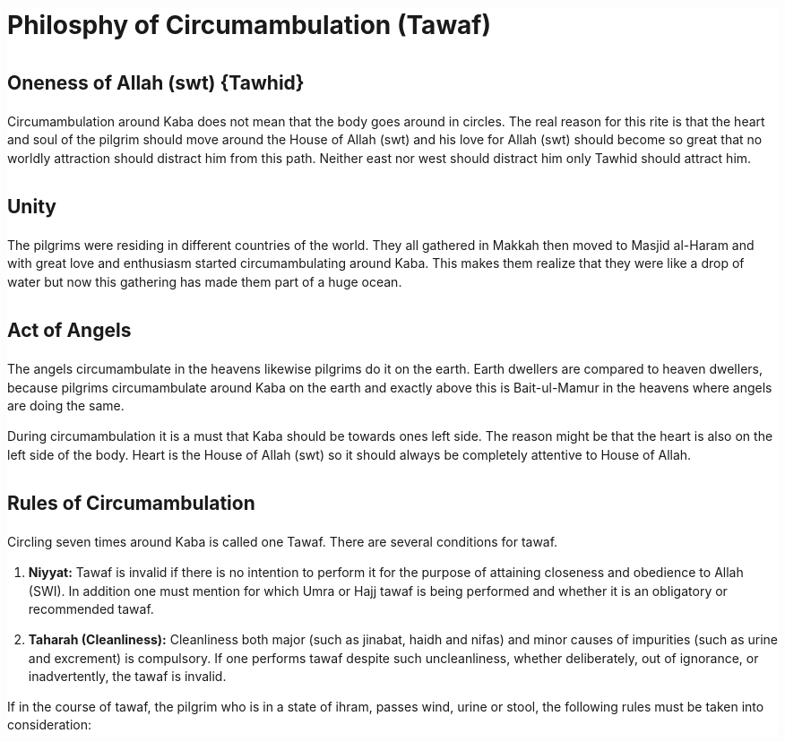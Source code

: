 Philosphy of Circumambulation (Tawaf)
=====================================

Oneness of Allah (swt) {Tawhid}
-------------------------------

Circumambulation around Kaba does not mean that the body goes around in
circles. The real reason for this rite is that the heart and soul of the
pilgrim should move around the House of Allah (swt) and his love for
Allah (swt) should become so great that no worldly attraction should
distract him from this path. Neither east nor west should distract him
only Tawhid should attract him.

Unity
-----

The pilgrims were residing in different countries of the world. They all
gathered in Makkah then moved to Masjid al-Haram and with great love and
enthusiasm started circumambulating around Kaba. This makes them realize
that they were like a drop of water but now this gathering has made them
part of a huge ocean.

Act of Angels
-------------

The angels circumambulate in the heavens likewise pilgrims do it on the
earth. Earth dwellers are compared to heaven dwellers, because pilgrims
circumambulate around Kaba on the earth and exactly above this is
Bait-ul-Mamur in the heavens where angels are doing the same.

During circumambulation it is a must that Kaba should be towards ones
left side. The reason might be that the heart is also on the left side
of the body. Heart is the House of Allah (swt) so it should always be
completely attentive to House of Allah.

Rules of Circumambulation
-------------------------

Circling seven times around Kaba is called one Tawaf. There are several
conditions for tawaf.

1. **Niyyat:** Tawaf is invalid if there is no intention to perform it
for the purpose of attaining closeness and obedience to Allah (SWI). In
addition one must mention for which Umra or Hajj tawaf is being
performed and whether it is an obligatory or recommended tawaf.

2. **Taharah (Cleanliness):** Cleanliness both major (such as jinabat,
haidh and nifas) and minor causes of impurities (such as urine and
excrement) is compulsory. If one performs tawaf despite such
uncleanliness, whether deliberately, out of ignorance, or inadvertently,
the tawaf is invalid.

If in the course of tawaf, the pilgrim who is in a state of ihram,
passes wind, urine or stool, the following rules must be taken into
consideration:
